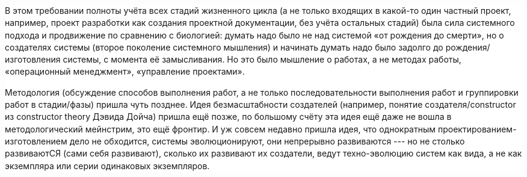 В этом требовании полноты учёта всех стадий жизненного цикла (а не
только входящих в какой-то один частный проект, например, проект
разработки как создания проектной документации, без учёта остальных
стадий) была сила системного подхода и продвижение по сравнению с
биологией: думать надо было не над системой «от рождения до смерти», но
о создателях системы (второе поколение системного мышления) и начинать
думать надо было задолго до рождения/изготовления системы, с момента её
замысливания. Но это было мышление о работах, а не методах работы,
«операционный менеджмент», «управление проектами».

Методология (обсуждение способов выполнения работ, а не только
последовательности выполнения работ и группировки работ в стадии/фазы)
пришла чуть позднее. Идея безмасштабности создателей (например, понятие
создателя/constructor из constructor theory Дэвида Дойча) пришла ещё
позже, по большому счёту эта идея ещё даже не вошла в методологический
мейнстрим, это ещё фронтир. И уж совсем недавно пришла идея, что
однократным проектированием-изготовлением дело не обходится, системы
эволюционируют, они непрерывно развиваются --- но не столько развиваютСЯ
(сами себя развивают), сколько их развивают их создатели, ведут
техно-эволюцию систем как вида, а не как экземпляра или серии одинаковых
экземпляров.

